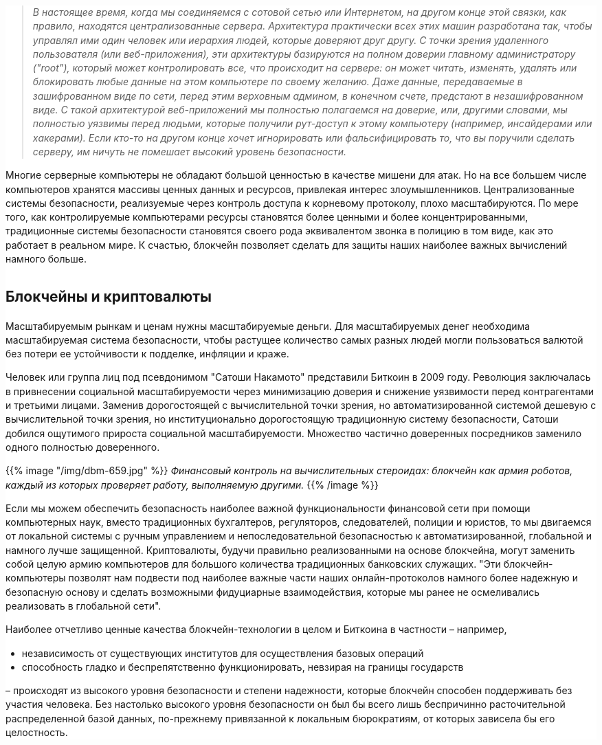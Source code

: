 > _В настоящее время, когда мы соединяемся с сотовой сетью или Интернетом, на другом конце этой связки, как правило, находятся централизованные сервера. Архитектура практически всех этих машин разработана так, чтобы управлял ими один человек или иерархия людей, которые доверяют друг другу. С точки зрения удаленного пользователя (или веб-приложения), эти архитектуры базируются на полном доверии главному администратору ("root"), который может контролировать все, что происходит на сервере: он может читать, изменять, удалять или блокировать любые данные на этом компьютере по своему желанию. Даже данные, передаваемые в зашифрованном виде по сети, перед этим верховным админом, в конечном счете, предстают в незашифрованном виде. С такой архитектурой веб-приложений мы полностью полагаемся на доверие, или, другими словами, мы полностью уязвимы перед людьми, которые получили рут-доступ к этому компьютеру (например, инсайдерами или хакерами). Если кто-то на другом конце хочет игнорировать или фальсифицировать то, что вы поручили сделать серверу, им ничуть не помешает высокий уровень безопасности._

Многие серверные компьютеры не обладают большой ценностью в качестве мишени для атак. Но на все большем числе компьютеров хранятся массивы ценных данных и ресурсов, привлекая интерес злоумышленников. Централизованные системы безопасности, реализуемые через контроль доступа к корневому протоколу, плохо масштабируются. По мере того, как контролируемые компьютерами ресурсы становятся более ценными и более концентрированными, традиционные системы безопасности становятся своего рода эквивалентом звонка в полицию в том виде, как это работает в реальном мире. К счастью, блокчейн позволяет сделать для защиты наших наиболее важных вычислений намного больше.

## Блокчейны и криптовалюты

Масштабируемым рынкам и ценам нужны масштабируемые деньги. Для масштабируемых денег необходима масштабируемая система безопасности, чтобы растущее количество самых разных людей могли пользоваться валютой без потери ее устойчивости к подделке, инфляции и краже.

Человек или группа лиц под псевдонимом "Сатоши Накамото" представили Биткоин в 2009 году. Революция заключалась в привнесении социальной масштабируемости через минимизацию доверия и снижение уязвимости перед контрагентами и третьими лицами. Заменив дорогостоящей с вычислительной точки зрения, но автоматизированной системой дешевую с вычислительной точки зрения, но институционально дорогостоящую традиционную систему безопасности, Сатоши добился ощутимого прироста социальной масштабируемости. Множество частично доверенных посредников заменило одного полностью доверенного.

{{% image "/img/dbm-659.jpg" %}}
_Финансовый контроль на вычислительных стероидах: блокчейн как армия роботов, каждый из которых проверяет работу, выполняемую другими._
{{% /image %}}

Если мы можем обеспечить безопасность наиболее важной функциональности финансовой сети при помощи компьютерных наук, вместо традиционных бухгалтеров, регуляторов, следователей, полиции и юристов, то мы двигаемся от локальной системы с ручным управлением и непоследовательной безопасностью к автоматизированной, глобальной и намного лучше защищенной. Криптовалюты, будучи правильно реализованными на основе блокчейна, могут заменить собой целую армию компьютеров для большого количества традиционных банковских служащих. "Эти блокчейн-компьютеры позволят нам подвести под наиболее важные части наших онлайн-протоколов намного более надежную и безопасную основу и сделать возможными фидуциарные взаимодействия, которые мы ранее не осмеливались реализовать в глобальной сети".

Наиболее отчетливо ценные качества блокчейн-технологии в целом и Биткоина в частности – например,

- независимость от существующих институтов для осуществления базовых операций
- способность гладко и беспрепятственно функционировать, невзирая на границы государств

– происходят из высокого уровня безопасности и степени надежности, которые блокчейн способен поддерживать без участия человека. Без настолько высокого уровня безопасности он был бы всего лишь беспричинно расточительной распределенной базой данных, по-прежнему привязанной к локальным бюрократиям, от которых зависела бы его целостность.
